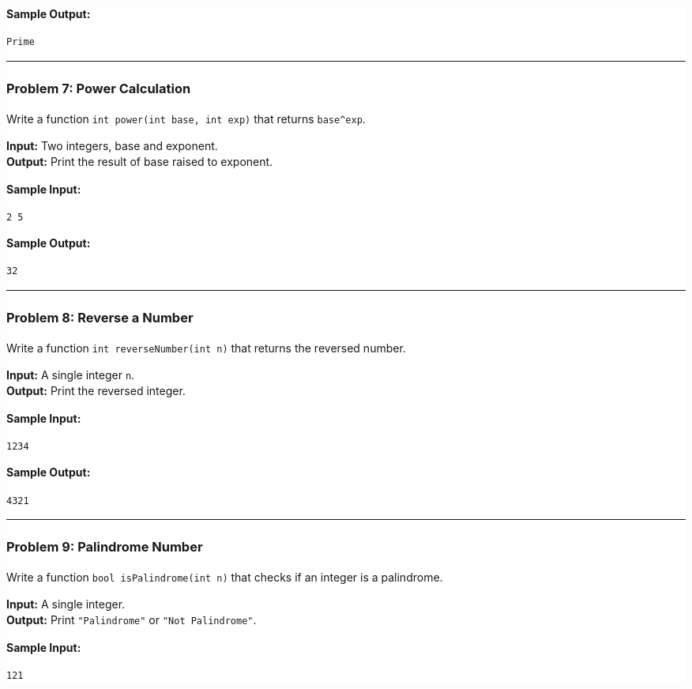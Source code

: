 **Sample Output:**

```
Prime
```

---

### **Problem 7: Power Calculation**

Write a function `int power(int base, int exp)` that returns `base^exp`.

**Input:** Two integers, base and exponent.   
**Output:** Print the result of base raised to exponent.

**Sample Input:**

```
2 5
```

**Sample Output:**

```
32
```

---

### **Problem 8: Reverse a Number**

Write a function `int reverseNumber(int n)` that returns the reversed number.

**Input:** A single integer `n`.   
**Output:** Print the reversed integer.

**Sample Input:**

```
1234
```

**Sample Output:**

```
4321
```

---

### **Problem 9: Palindrome Number**

Write a function `bool isPalindrome(int n)` that checks if an integer is a palindrome.

**Input:** A single integer.   
**Output:** Print `"Palindrome"` or `"Not Palindrome"`.

**Sample Input:**

```
121
```

